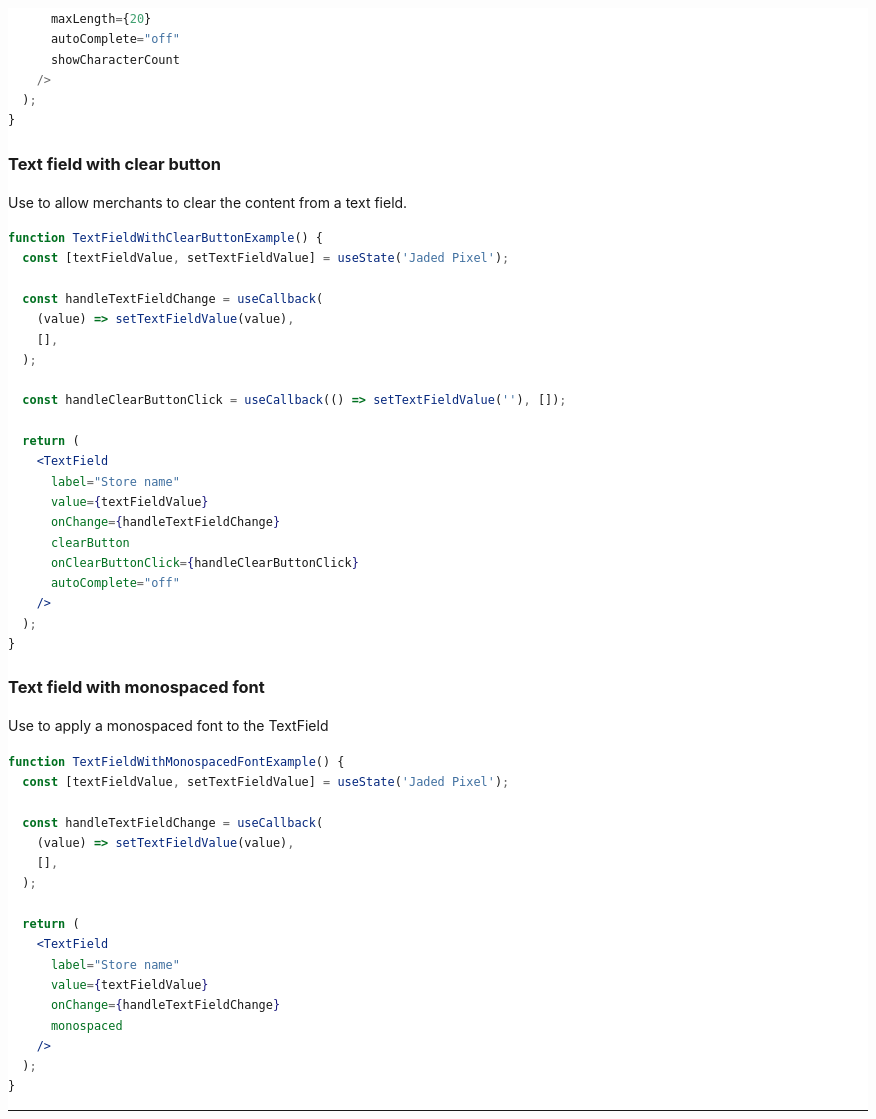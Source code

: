 ```jsx
      maxLength={20}
      autoComplete="off"
      showCharacterCount
    />
  );
}
```

### Text field with clear button



Use to allow merchants to clear the content from a text field.

```jsx
function TextFieldWithClearButtonExample() {
  const [textFieldValue, setTextFieldValue] = useState('Jaded Pixel');

  const handleTextFieldChange = useCallback(
    (value) => setTextFieldValue(value),
    [],
  );

  const handleClearButtonClick = useCallback(() => setTextFieldValue(''), []);

  return (
    <TextField
      label="Store name"
      value={textFieldValue}
      onChange={handleTextFieldChange}
      clearButton
      onClearButtonClick={handleClearButtonClick}
      autoComplete="off"
    />
  );
}
```

### Text field with monospaced font



Use to apply a monospaced font to the TextField

```jsx
function TextFieldWithMonospacedFontExample() {
  const [textFieldValue, setTextFieldValue] = useState('Jaded Pixel');

  const handleTextFieldChange = useCallback(
    (value) => setTextFieldValue(value),
    [],
  );

  return (
    <TextField
      label="Store name"
      value={textFieldValue}
      onChange={handleTextFieldChange}
      monospaced
    />
  );
}
```

---